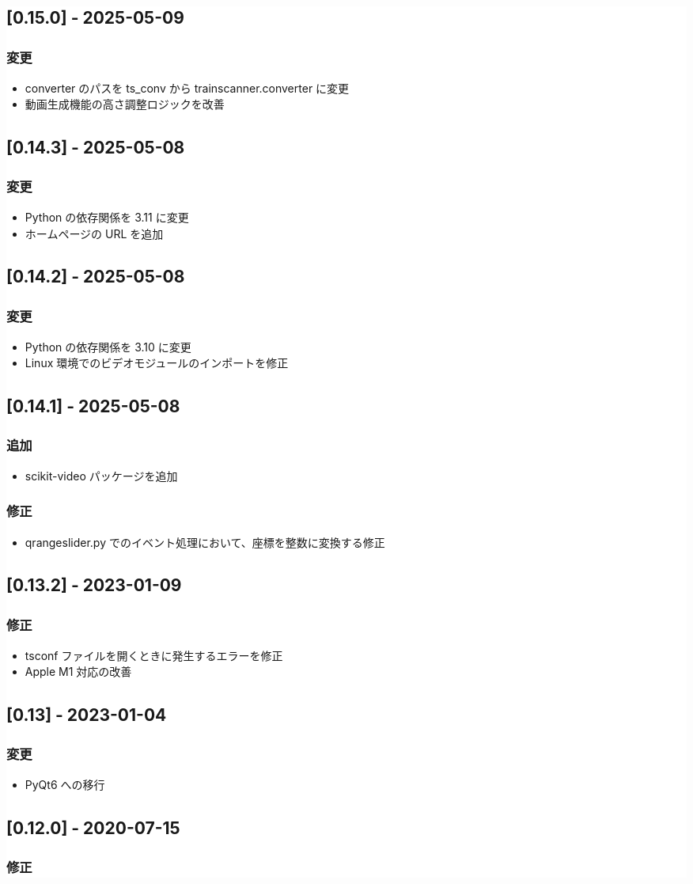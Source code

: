## [0.15.0] - 2025-05-09

### 変更

- converter のパスを ts_conv から trainscanner.converter に変更
- 動画生成機能の高さ調整ロジックを改善

## [0.14.3] - 2025-05-08

### 変更

- Python の依存関係を 3.11 に変更
- ホームページの URL を追加

## [0.14.2] - 2025-05-08

### 変更

- Python の依存関係を 3.10 に変更
- Linux 環境でのビデオモジュールのインポートを修正

## [0.14.1] - 2025-05-08

### 追加

- scikit-video パッケージを追加

### 修正

- qrangeslider.py でのイベント処理において、座標を整数に変換する修正

## [0.13.2] - 2023-01-09

### 修正

- tsconf ファイルを開くときに発生するエラーを修正
- Apple M1 対応の改善

## [0.13] - 2023-01-04

### 変更

- PyQt6 への移行

## [0.12.0] - 2020-07-15

### 修正
